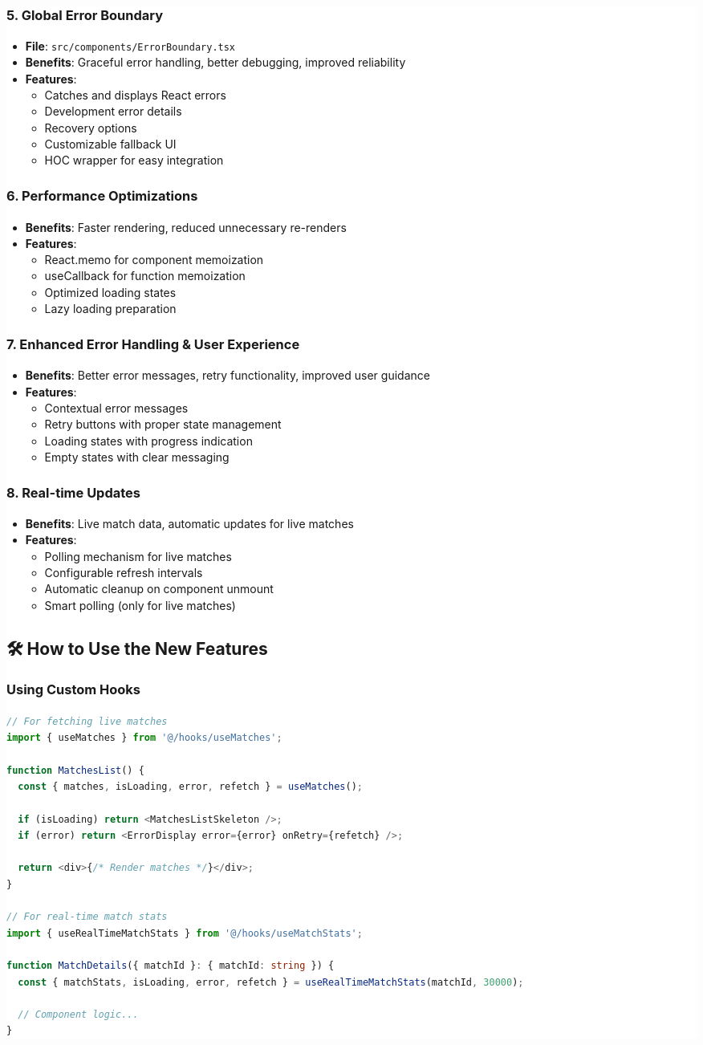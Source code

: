 ### 5. **Global Error Boundary**
- **File**: `src/components/ErrorBoundary.tsx`
- **Benefits**: Graceful error handling, better debugging, improved reliability
- **Features**:
  - Catches and displays React errors
  - Development error details
  - Recovery options
  - Customizable fallback UI
  - HOC wrapper for easy integration

### 6. **Performance Optimizations**
- **Benefits**: Faster rendering, reduced unnecessary re-renders
- **Features**:
  - React.memo for component memoization
  - useCallback for function memoization
  - Optimized loading states
  - Lazy loading preparation

### 7. **Enhanced Error Handling & User Experience**
- **Benefits**: Better error messages, retry functionality, improved user guidance
- **Features**:
  - Contextual error messages
  - Retry buttons with proper state management
  - Loading states with progress indication
  - Empty states with clear messaging

### 8. **Real-time Updates**
- **Benefits**: Live match data, automatic updates for live matches
- **Features**:
  - Polling mechanism for live matches
  - Configurable refresh intervals
  - Automatic cleanup on component unmount
  - Smart polling (only for live matches)

## 🛠 **How to Use the New Features**

### Using Custom Hooks

```typescript
// For fetching live matches
import { useMatches } from '@/hooks/useMatches';

function MatchesList() {
  const { matches, isLoading, error, refetch } = useMatches();
  
  if (isLoading) return <MatchesListSkeleton />;
  if (error) return <ErrorDisplay error={error} onRetry={refetch} />;
  
  return <div>{/* Render matches */}</div>;
}

// For real-time match stats
import { useRealTimeMatchStats } from '@/hooks/useMatchStats';

function MatchDetails({ matchId }: { matchId: string }) {
  const { matchStats, isLoading, error, refetch } = useRealTimeMatchStats(matchId, 30000);
  
  // Component logic...
}
```
